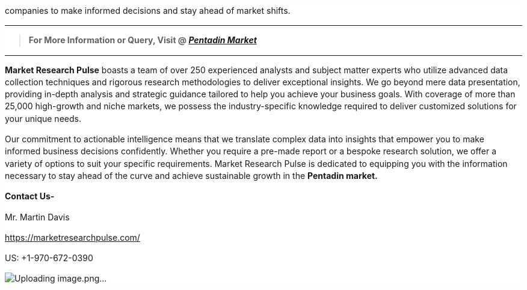 companies to make informed decisions and stay ahead of market shifts.</p><hr /><blockquote><p><strong>For More Information or Query, Visit @&nbsp;<em><a href="https://marketresearchpulse.com/report/19442/pentadin-market?utm_source=Linkedin&utm_medium=0112">Pentadin Market</a></em></strong></p></blockquote><hr /><p><strong>Market Research Pulse</strong> boasts a team of over 250 experienced analysts and subject matter experts who utilize advanced data collection techniques and rigorous research methodologies to deliver exceptional insights. We go beyond mere data presentation, providing in-depth analysis and strategic guidance tailored to help you achieve your business goals. With coverage of more than 25,000 high-growth and niche markets, we possess the industry-specific knowledge required to deliver customized solutions for your unique needs.</p><p>Our commitment to actionable intelligence means that we translate complex data into insights that empower you to make informed business decisions confidently. Whether you require a pre-made report or a bespoke research solution, we offer a variety of options to suit your specific requirements. Market Research Pulse is dedicated to equipping you with the information necessary to stay ahead of the curve and achieve sustainable growth in the <strong>Pentadin market.</strong></p><p><strong>Contact Us-</strong></p><p>Mr. Martin Davis</p><p>https://marketresearchpulse.com/</p><p>US: +1-970-672-0390</p>
![Uploading image.png…]()
